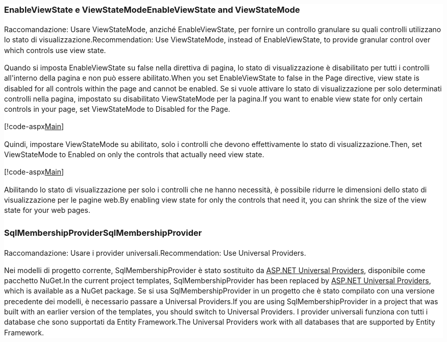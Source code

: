 <a id="viewstatemode"></a>

### <a name="enableviewstate-and-viewstatemode"></a><span data-ttu-id="51e5d-258">EnableViewState e ViewStateMode</span><span class="sxs-lookup"><span data-stu-id="51e5d-258">EnableViewState and ViewStateMode</span></span>

<span data-ttu-id="51e5d-259">Raccomandazione: Usare ViewStateMode, anziché EnableViewState, per fornire un controllo granulare su quali controlli utilizzano lo stato di visualizzazione.</span><span class="sxs-lookup"><span data-stu-id="51e5d-259">Recommendation: Use ViewStateMode, instead of EnableViewState, to provide granular control over which controls use view state.</span></span>

<span data-ttu-id="51e5d-260">Quando si imposta EnableViewState su false nella direttiva di pagina, lo stato di visualizzazione è disabilitato per tutti i controlli all'interno della pagina e non può essere abilitato.</span><span class="sxs-lookup"><span data-stu-id="51e5d-260">When you set EnableViewState to false in the Page directive, view state is disabled for all controls within the page and cannot be enabled.</span></span> <span data-ttu-id="51e5d-261">Se si vuole attivare lo stato di visualizzazione per solo determinati controlli nella pagina, impostato su disabilitato ViewStateMode per la pagina.</span><span class="sxs-lookup"><span data-stu-id="51e5d-261">If you want to enable view state for only certain controls in your page, set ViewStateMode to Disabled for the Page.</span></span>

[!code-aspx[Main](what-not-to-do-in-aspnet-and-what-to-do-instead/samples/sample13.aspx)]

<span data-ttu-id="51e5d-262">Quindi, impostare ViewStateMode su abilitato, solo i controlli che devono effettivamente lo stato di visualizzazione.</span><span class="sxs-lookup"><span data-stu-id="51e5d-262">Then, set ViewStateMode to Enabled on only the controls that actually need view state.</span></span>

[!code-aspx[Main](what-not-to-do-in-aspnet-and-what-to-do-instead/samples/sample14.aspx)]

<span data-ttu-id="51e5d-263">Abilitando lo stato di visualizzazione per solo i controlli che ne hanno necessità, è possibile ridurre le dimensioni dello stato di visualizzazione per le pagine web.</span><span class="sxs-lookup"><span data-stu-id="51e5d-263">By enabling view state for only the controls that need it, you can shrink the size of the view state for your web pages.</span></span>

<a id="sqlprovider"></a>

### <a name="sqlmembershipprovider"></a><span data-ttu-id="51e5d-264">SqlMembershipProvider</span><span class="sxs-lookup"><span data-stu-id="51e5d-264">SqlMembershipProvider</span></span>

<span data-ttu-id="51e5d-265">Raccomandazione: Usare i provider universali.</span><span class="sxs-lookup"><span data-stu-id="51e5d-265">Recommendation: Use Universal Providers.</span></span>

<span data-ttu-id="51e5d-266">Nei modelli di progetto corrente, SqlMembershipProvider è stato sostituito da [ASP.NET Universal Providers](http://www.nuget.org/packages/Microsoft.AspNet.Providers), disponibile come pacchetto NuGet.</span><span class="sxs-lookup"><span data-stu-id="51e5d-266">In the current project templates, SqlMembershipProvider has been replaced by [ASP.NET Universal Providers](http://www.nuget.org/packages/Microsoft.AspNet.Providers), which is available as a NuGet package.</span></span> <span data-ttu-id="51e5d-267">Se si usa SqlMembershipProvider in un progetto che è stato compilato con una versione precedente dei modelli, è necessario passare a Universal Providers.</span><span class="sxs-lookup"><span data-stu-id="51e5d-267">If you are using SqlMembershipProvider in a project that was built with an earlier version of the templates, you should switch to Universal Providers.</span></span> <span data-ttu-id="51e5d-268">I provider universali funziona con tutti i database che sono supportati da Entity Framework.</span><span class="sxs-lookup"><span data-stu-id="51e5d-268">The Universal Providers work with all databases that are supported by Entity Framework.</span></span>
